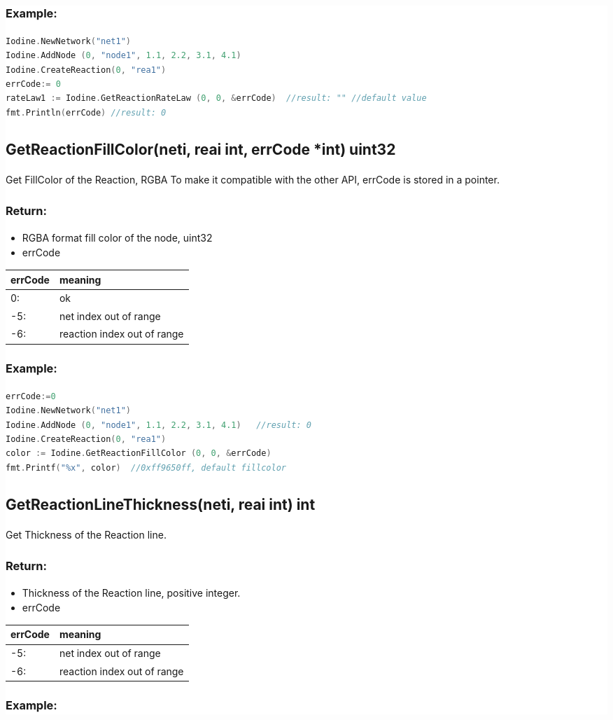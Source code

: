 ### Example:

```go
Iodine.NewNetwork("net1")
Iodine.AddNode (0, "node1", 1.1, 2.2, 3.1, 4.1)
Iodine.CreateReaction(0, "rea1")
errCode:= 0
rateLaw1 := Iodine.GetReactionRateLaw (0, 0, &errCode)  //result: "" //default value
fmt.Println(errCode) //result: 0
```

## GetReactionFillColor(neti, reai int, errCode *int) uint32

Get FillColor of the Reaction, RGBA
To make it compatible with the other API, errCode is stored in a pointer.

### Return: 
+ RGBA format fill color of the node, uint32
+ errCode

| errCode | meaning |  
|:---|:---|
0:|ok
-5:|net index out of range
-6:|reaction index out of range

### Example:

```go
errCode:=0
Iodine.NewNetwork("net1")
Iodine.AddNode (0, "node1", 1.1, 2.2, 3.1, 4.1)   //result: 0
Iodine.CreateReaction(0, "rea1")
color := Iodine.GetReactionFillColor (0, 0, &errCode)
fmt.Printf("%x", color)  //0xff9650ff, default fillcolor
```

## GetReactionLineThickness(neti, reai int) int

Get Thickness of the Reaction line.

### Return:

+ Thickness of the Reaction line, positive integer.
+ errCode

| errCode | meaning |  
|:---|:---|
-5:|net index out of range
-6:|reaction index out of range

### Example:
